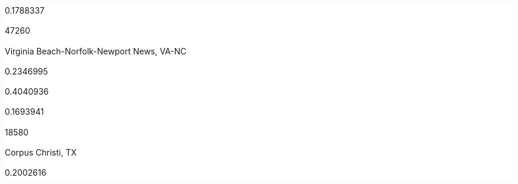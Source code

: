 </td>

<td style="text-align:right;">

0.1788337

</td>

</tr>

<tr>

<td style="text-align:right;">

47260

</td>

<td style="text-align:left;">

Virginia Beach-Norfolk-Newport News, VA-NC

</td>

<td style="text-align:right;">

0.2346995

</td>

<td style="text-align:right;">

0.4040936

</td>

<td style="text-align:right;">

0.1693941

</td>

</tr>

<tr>

<td style="text-align:right;">

18580

</td>

<td style="text-align:left;">

Corpus Christi, TX

</td>

<td style="text-align:right;">

0.2002616

</td>

<td style="text-align:right;">
